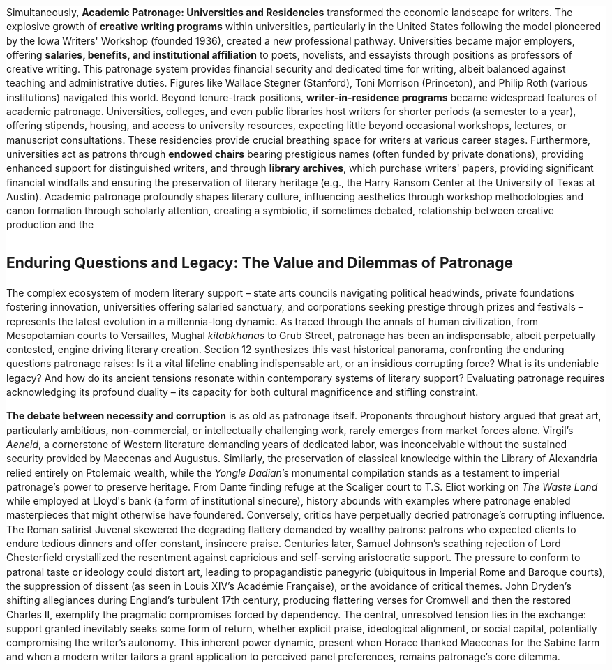 Simultaneously, **Academic Patronage: Universities and Residencies** transformed the economic landscape for writers. The explosive growth of **creative writing programs** within universities, particularly in the United States following the model pioneered by the Iowa Writers' Workshop (founded 1936), created a new professional pathway. Universities became major employers, offering **salaries, benefits, and institutional affiliation** to poets, novelists, and essayists through positions as professors of creative writing. This patronage system provides financial security and dedicated time for writing, albeit balanced against teaching and administrative duties. Figures like Wallace Stegner (Stanford), Toni Morrison (Princeton), and Philip Roth (various institutions) navigated this world. Beyond tenure-track positions, **writer-in-residence programs** became widespread features of academic patronage. Universities, colleges, and even public libraries host writers for shorter periods (a semester to a year), offering stipends, housing, and access to university resources, expecting little beyond occasional workshops, lectures, or manuscript consultations. These residencies provide crucial breathing space for writers at various career stages. Furthermore, universities act as patrons through **endowed chairs** bearing prestigious names (often funded by private donations), providing enhanced support for distinguished writers, and through **library archives**, which purchase writers' papers, providing significant financial windfalls and ensuring the preservation of literary heritage (e.g., the Harry Ransom Center at the University of Texas at Austin). Academic patronage profoundly shapes literary culture, influencing aesthetics through workshop methodologies and canon formation through scholarly attention, creating a symbiotic, if sometimes debated, relationship between creative production and the

## Enduring Questions and Legacy: The Value and Dilemmas of Patronage

The complex ecosystem of modern literary support – state arts councils navigating political headwinds, private foundations fostering innovation, universities offering salaried sanctuary, and corporations seeking prestige through prizes and festivals – represents the latest evolution in a millennia-long dynamic. As traced through the annals of human civilization, from Mesopotamian courts to Versailles, Mughal *kitabkhanas* to Grub Street, patronage has been an indispensable, albeit perpetually contested, engine driving literary creation. Section 12 synthesizes this vast historical panorama, confronting the enduring questions patronage raises: Is it a vital lifeline enabling indispensable art, or an insidious corrupting force? What is its undeniable legacy? And how do its ancient tensions resonate within contemporary systems of literary support? Evaluating patronage requires acknowledging its profound duality – its capacity for both cultural magnificence and stifling constraint.

**The debate between necessity and corruption** is as old as patronage itself. Proponents throughout history argued that great art, particularly ambitious, non-commercial, or intellectually challenging work, rarely emerges from market forces alone. Virgil’s *Aeneid*, a cornerstone of Western literature demanding years of dedicated labor, was inconceivable without the sustained security provided by Maecenas and Augustus. Similarly, the preservation of classical knowledge within the Library of Alexandria relied entirely on Ptolemaic wealth, while the *Yongle Dadian*’s monumental compilation stands as a testament to imperial patronage’s power to preserve heritage. From Dante finding refuge at the Scaliger court to T.S. Eliot working on *The Waste Land* while employed at Lloyd's bank (a form of institutional sinecure), history abounds with examples where patronage enabled masterpieces that might otherwise have foundered. Conversely, critics have perpetually decried patronage’s corrupting influence. The Roman satirist Juvenal skewered the degrading flattery demanded by wealthy patrons: patrons who expected clients to endure tedious dinners and offer constant, insincere praise. Centuries later, Samuel Johnson’s scathing rejection of Lord Chesterfield crystallized the resentment against capricious and self-serving aristocratic support. The pressure to conform to patronal taste or ideology could distort art, leading to propagandistic panegyric (ubiquitous in Imperial Rome and Baroque courts), the suppression of dissent (as seen in Louis XIV’s Académie Française), or the avoidance of critical themes. John Dryden’s shifting allegiances during England’s turbulent 17th century, producing flattering verses for Cromwell and then the restored Charles II, exemplify the pragmatic compromises forced by dependency. The central, unresolved tension lies in the exchange: support granted inevitably seeks some form of return, whether explicit praise, ideological alignment, or social capital, potentially compromising the writer’s autonomy. This inherent power dynamic, present when Horace thanked Maecenas for the Sabine farm and when a modern writer tailors a grant application to perceived panel preferences, remains patronage’s core dilemma.
